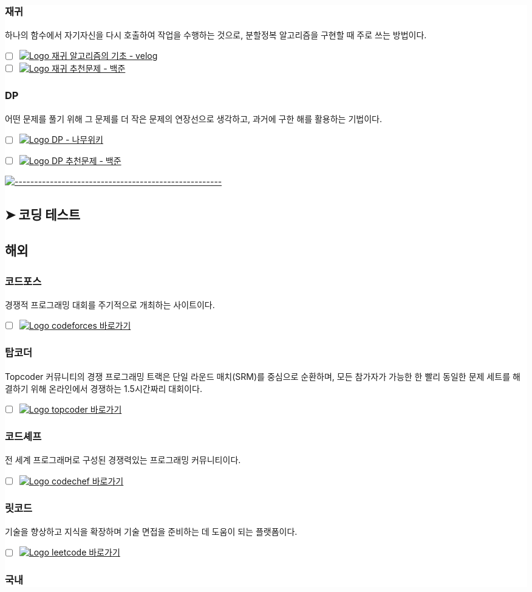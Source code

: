 ### 재귀

하나의 함수에서 자기자신을 다시 호출하여 작업을 수행하는 것으로, 분할정복 알고리즘을 구현할 때 주로 쓰는 방법이다.

* [ ] [<img style="margin-bottom: 0;" src="https://plus.google.com/_/favicon?domain_url=https%3A%2F%2Fvelog.io" alt="Logo" /> 재귀 알고리즘의 기초 - velog](https://velog.io/@inyong_pang/4%EA%B0%95-%EC%9E%AC%EA%B7%80-%EC%95%8C%EA%B3%A0%EB%A6%AC%EC%A6%98recursive-algorithms%EA%B8%B0%EC%B4%88)
* [ ] [<img style="margin-bottom: 0;" src="https://plus.google.com/_/favicon?domain_url=https%3A%2F%2Fwww.acmicpc.net" alt="Logo" /> 재귀 추천문제 - 백준](https://www.acmicpc.net/problem/5904)

### DP

어떤 문제를 풀기 위해 그 문제를 더 작은 문제의 연장선으로 생각하고, 과거에 구한 해를 활용하는 기법이다.

* [ ] [<img style="margin-bottom: 0;" src="https://plus.google.com/_/favicon?domain_url=https%3A%2F%2Fnamu.wiki" alt="Logo" /> DP - 나무위키](https://namu.wiki/w/%EB%8F%99%EC%A0%81%20%EA%B3%84%ED%9A%8D%EB%B2%95)
* [ ] [<img style="margin-bottom: 0;" src="https://plus.google.com/_/favicon?domain_url=https%3A%2F%2Fwww.acmicpc.net" alt="Logo" /> DP 추천문제 - 백준](https://www.acmicpc.net/problem/2533)



[![-----------------------------------------------------](https://raw.githubusercontent.com/andreasbm/readme/master/assets/lines/colored.png)](#코딩-테스트)

## ➤ 코딩 테스트

## 해외

### 코드포스

경쟁적 프로그래밍 대회를 주기적으로 개최하는 사이트이다.

* [ ] [<img style="margin-bottom: 0;" src="https://plus.google.com/_/favicon?domain_url=https%3A%2F%2Fcodeforces.com" alt="Logo" /> codeforces 바로가기](https://codeforces.com/)

### 탑코더

Topcoder 커뮤니티의 경쟁 프로그래밍 트랙은 단일 라운드 매치(SRM)를 중심으로 순환하며, 모든 참가자가 가능한 한 빨리 동일한 문제 세트를 해결하기 위해 온라인에서 경쟁하는 1.5시간짜리 대회이다.

* [ ] [<img style="margin-bottom: 0;" src="https://plus.google.com/_/favicon?domain_url=https%3A%2F%2Fwww.topcoder.com" alt="Logo" /> topcoder 바로가기](https://www.topcoder.com/)

### 코드셰프

전 세계 프로그래머로 구성된 경쟁력있는 프로그래밍 커뮤니티이다.

* [ ] [<img style="margin-bottom: 0;" src="https://plus.google.com/_/favicon?domain_url=https%3A%2F%2Fwww.codechef.com" alt="Logo" /> codechef 바로가기](https://www.codechef.com/)

### 릿코드

기술을 향상하고 지식을 확장하며 기술 면접을 준비하는 데 도움이 되는 플랫폼이다.

* [ ] [<img style="margin-bottom: 0;" src="https://plus.google.com/_/favicon?domain_url=https%3A%2F%2Fleetcode.com" alt="Logo" /> leetcode 바로가기](https://leetcode.com/)


### 국내
